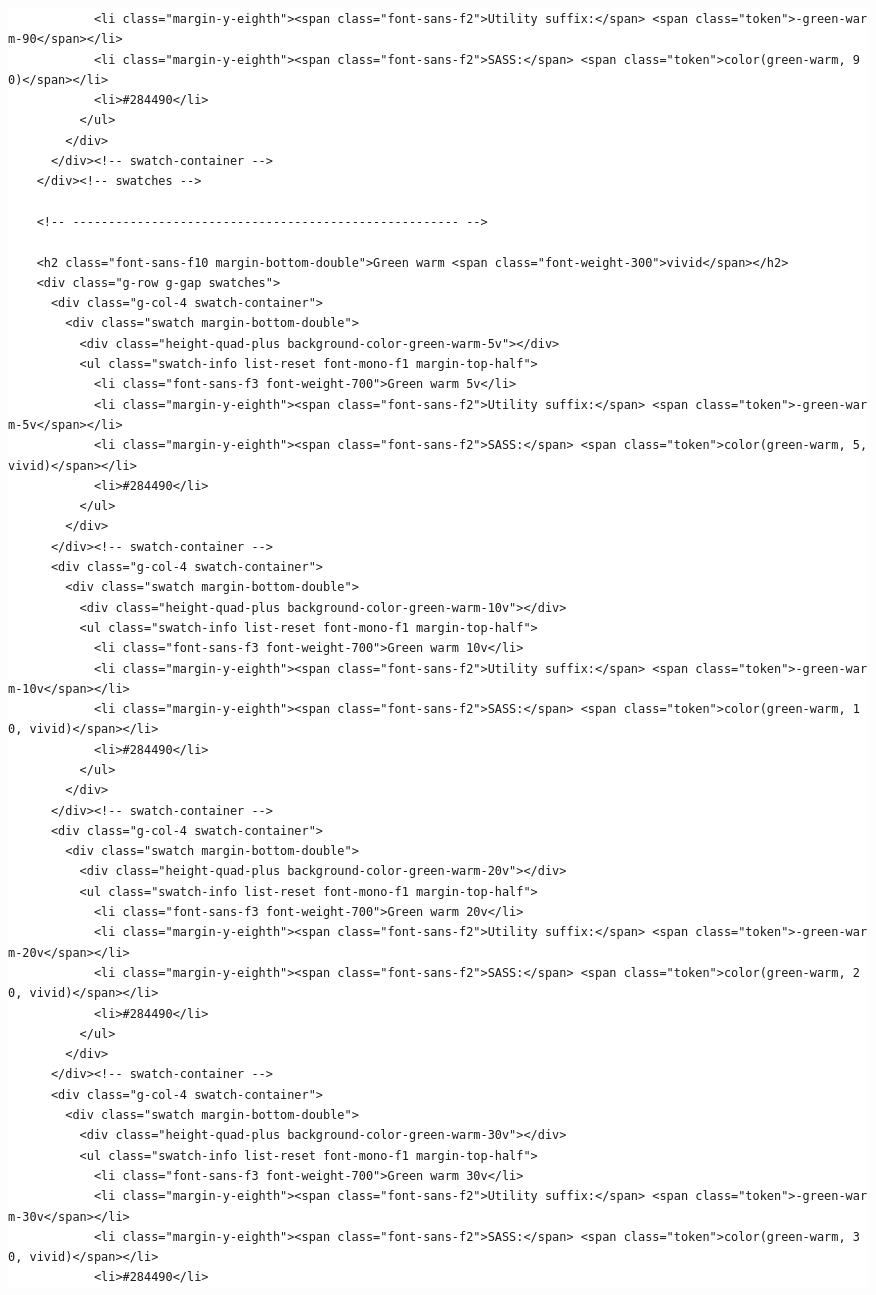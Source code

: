                 <li class="margin-y-eighth"><span class="font-sans-f2">Utility suffix:</span> <span class="token">-green-warm-90</span></li>
                <li class="margin-y-eighth"><span class="font-sans-f2">SASS:</span> <span class="token">color(green-warm, 90)</span></li>
                <li>#284490</li>
              </ul>
            </div>
          </div><!-- swatch-container -->
        </div><!-- swatches -->

        <!-- ------------------------------------------------------ -->

        <h2 class="font-sans-f10 margin-bottom-double">Green warm <span class="font-weight-300">vivid</span></h2>
        <div class="g-row g-gap swatches">
          <div class="g-col-4 swatch-container">
            <div class="swatch margin-bottom-double">
              <div class="height-quad-plus background-color-green-warm-5v"></div>
              <ul class="swatch-info list-reset font-mono-f1 margin-top-half">
                <li class="font-sans-f3 font-weight-700">Green warm 5v</li>
                <li class="margin-y-eighth"><span class="font-sans-f2">Utility suffix:</span> <span class="token">-green-warm-5v</span></li>
                <li class="margin-y-eighth"><span class="font-sans-f2">SASS:</span> <span class="token">color(green-warm, 5, vivid)</span></li>
                <li>#284490</li>
              </ul>
            </div>
          </div><!-- swatch-container -->
          <div class="g-col-4 swatch-container">
            <div class="swatch margin-bottom-double">
              <div class="height-quad-plus background-color-green-warm-10v"></div>
              <ul class="swatch-info list-reset font-mono-f1 margin-top-half">
                <li class="font-sans-f3 font-weight-700">Green warm 10v</li>
                <li class="margin-y-eighth"><span class="font-sans-f2">Utility suffix:</span> <span class="token">-green-warm-10v</span></li>
                <li class="margin-y-eighth"><span class="font-sans-f2">SASS:</span> <span class="token">color(green-warm, 10, vivid)</span></li>
                <li>#284490</li>
              </ul>
            </div>
          </div><!-- swatch-container -->
          <div class="g-col-4 swatch-container">
            <div class="swatch margin-bottom-double">
              <div class="height-quad-plus background-color-green-warm-20v"></div>
              <ul class="swatch-info list-reset font-mono-f1 margin-top-half">
                <li class="font-sans-f3 font-weight-700">Green warm 20v</li>
                <li class="margin-y-eighth"><span class="font-sans-f2">Utility suffix:</span> <span class="token">-green-warm-20v</span></li>
                <li class="margin-y-eighth"><span class="font-sans-f2">SASS:</span> <span class="token">color(green-warm, 20, vivid)</span></li>
                <li>#284490</li>
              </ul>
            </div>
          </div><!-- swatch-container -->
          <div class="g-col-4 swatch-container">
            <div class="swatch margin-bottom-double">
              <div class="height-quad-plus background-color-green-warm-30v"></div>
              <ul class="swatch-info list-reset font-mono-f1 margin-top-half">
                <li class="font-sans-f3 font-weight-700">Green warm 30v</li>
                <li class="margin-y-eighth"><span class="font-sans-f2">Utility suffix:</span> <span class="token">-green-warm-30v</span></li>
                <li class="margin-y-eighth"><span class="font-sans-f2">SASS:</span> <span class="token">color(green-warm, 30, vivid)</span></li>
                <li>#284490</li>